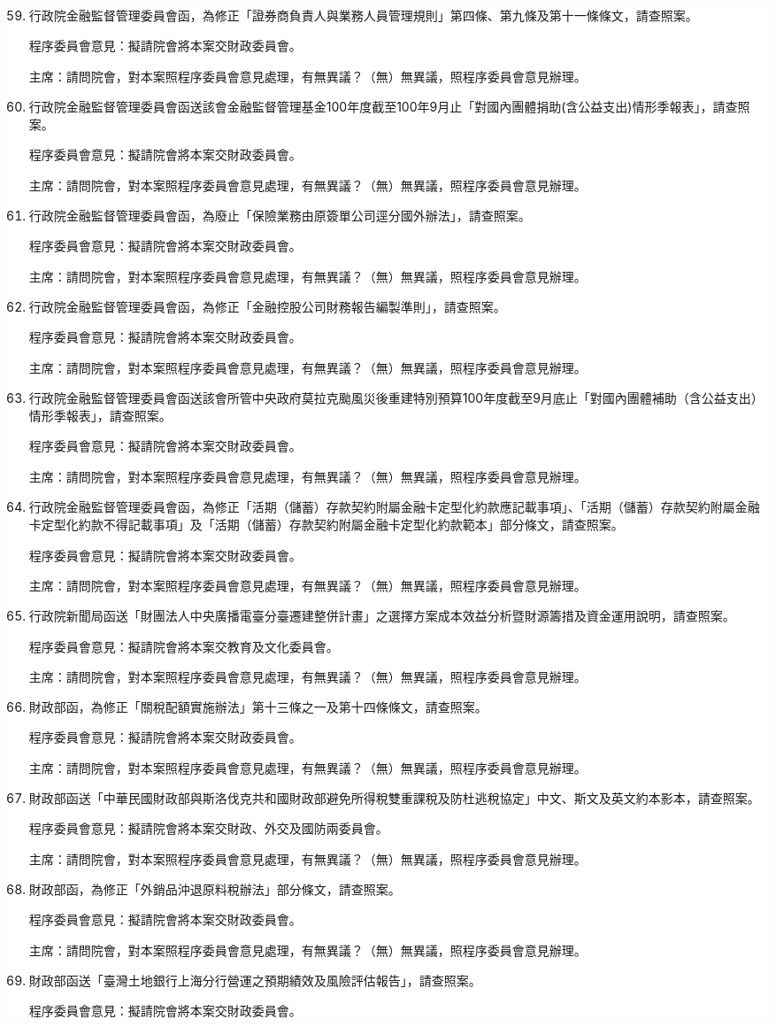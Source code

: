 59. 行政院金融監督管理委員會函，為修正「證券商負責人與業務人員管理規則」第四條、第九條及第十一條條文，請查照案。

    程序委員會意見：擬請院會將本案交財政委員會。

    主席：請問院會，對本案照程序委員會意見處理，有無異議？（無）無異議，照程序委員會意見辦理。

60. 行政院金融監督管理委員會函送該會金融監督管理基金100年度截至100年9月止「對國內團體捐助(含公益支出)情形季報表」，請查照案。

    程序委員會意見：擬請院會將本案交財政委員會。

    主席：請問院會，對本案照程序委員會意見處理，有無異議？（無）無異議，照程序委員會意見辦理。

61. 行政院金融監督管理委員會函，為廢止「保險業務由原簽單公司逕分國外辦法」，請查照案。

    程序委員會意見：擬請院會將本案交財政委員會。

    主席：請問院會，對本案照程序委員會意見處理，有無異議？（無）無異議，照程序委員會意見辦理。

62. 行政院金融監督管理委員會函，為修正「金融控股公司財務報告編製準則」，請查照案。

    程序委員會意見：擬請院會將本案交財政委員會。

    主席：請問院會，對本案照程序委員會意見處理，有無異議？（無）無異議，照程序委員會意見辦理。

63. 行政院金融監督管理委員會函送該會所管中央政府莫拉克颱風災後重建特別預算100年度截至9月底止「對國內團體補助（含公益支出）情形季報表」，請查照案。

    程序委員會意見：擬請院會將本案交財政委員會。

    主席：請問院會，對本案照程序委員會意見處理，有無異議？（無）無異議，照程序委員會意見辦理。

64. 行政院金融監督管理委員會函，為修正「活期（儲蓄）存款契約附屬金融卡定型化約款應記載事項」、「活期（儲蓄）存款契約附屬金融卡定型化約款不得記載事項」及「活期（儲蓄）存款契約附屬金融卡定型化約款範本」部分條文，請查照案。

    程序委員會意見：擬請院會將本案交財政委員會。

    主席：請問院會，對本案照程序委員會意見處理，有無異議？（無）無異議，照程序委員會意見辦理。

65. 行政院新聞局函送「財團法人中央廣播電臺分臺遷建整併計畫」之選擇方案成本效益分析暨財源籌措及資金運用說明，請查照案。

    程序委員會意見：擬請院會將本案交教育及文化委員會。

    主席：請問院會，對本案照程序委員會意見處理，有無異議？（無）無異議，照程序委員會意見辦理。

66. 財政部函，為修正「關稅配額實施辦法」第十三條之一及第十四條條文，請查照案。

    程序委員會意見：擬請院會將本案交財政委員會。

    主席：請問院會，對本案照程序委員會意見處理，有無異議？（無）無異議，照程序委員會意見辦理。

67. 財政部函送「中華民國財政部與斯洛伐克共和國財政部避免所得稅雙重課稅及防杜逃稅協定」中文、斯文及英文約本影本，請查照案。

    程序委員會意見：擬請院會將本案交財政、外交及國防兩委員會。

    主席：請問院會，對本案照程序委員會意見處理，有無異議？（無）無異議，照程序委員會意見辦理。

68. 財政部函，為修正「外銷品沖退原料稅辦法」部分條文，請查照案。

    程序委員會意見：擬請院會將本案交財政委員會。

    主席：請問院會，對本案照程序委員會意見處理，有無異議？（無）無異議，照程序委員會意見辦理。

69. 財政部函送「臺灣土地銀行上海分行營運之預期績效及風險評估報告」，請查照案。

    程序委員會意見：擬請院會將本案交財政委員會。
